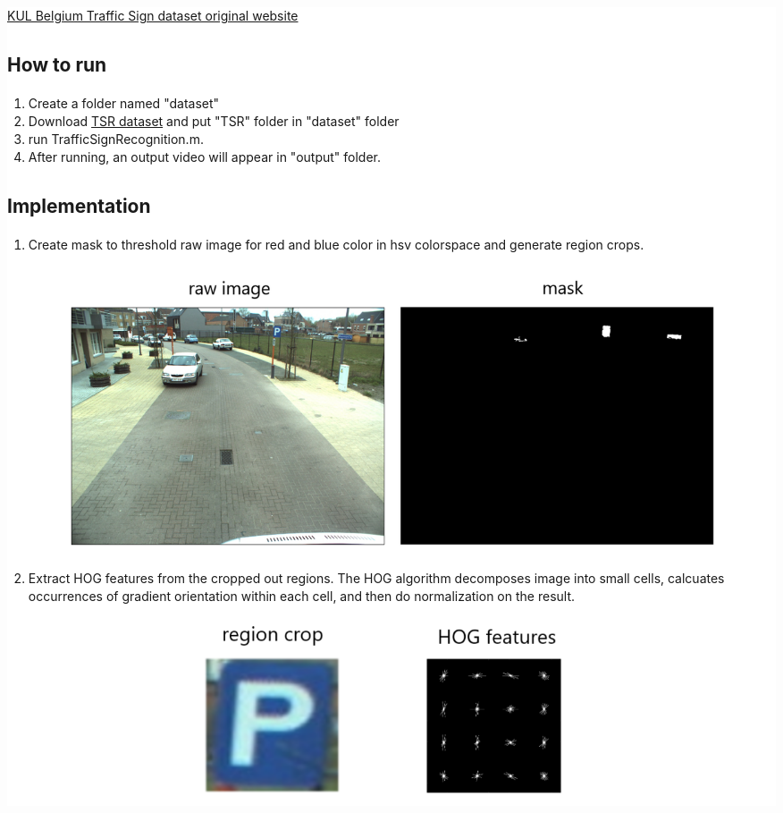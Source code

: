 [KUL Belgium Traffic Sign dataset original website](http://people.ee.ethz.ch/~timofter/traffic_signs/index.html)

## How to run
1. Create a folder named "dataset"
2. Download [TSR dataset](https://drive.google.com/drive/folders/0B8DbLKogb5ktTW5UeWd1ZUxibDA) and put "TSR" folder in "dataset" folder
3. run TrafficSignRecognition.m.
4. After running, an output video will appear in "output" folder.

## Implementation
1. Create mask to threshold raw image for red and blue color in hsv colorspace and generate region crops.
<p align="center">
  <img src="https://github.com/ChienTeLee/traffic_sign_recognition/blob/master/doc/fig1.png" width="85%" height="85%"> 
</p> 

2. Extract HOG features from the cropped out regions. The HOG algorithm decomposes image into small cells, calcuates occurrences of gradient orientation within each cell, and then do normalization on the result.
<p align="center">
  <img src="https://github.com/ChienTeLee/traffic_sign_recognition/blob/master/doc/fig2.png" width="55%" height="55%"> 
</p>
